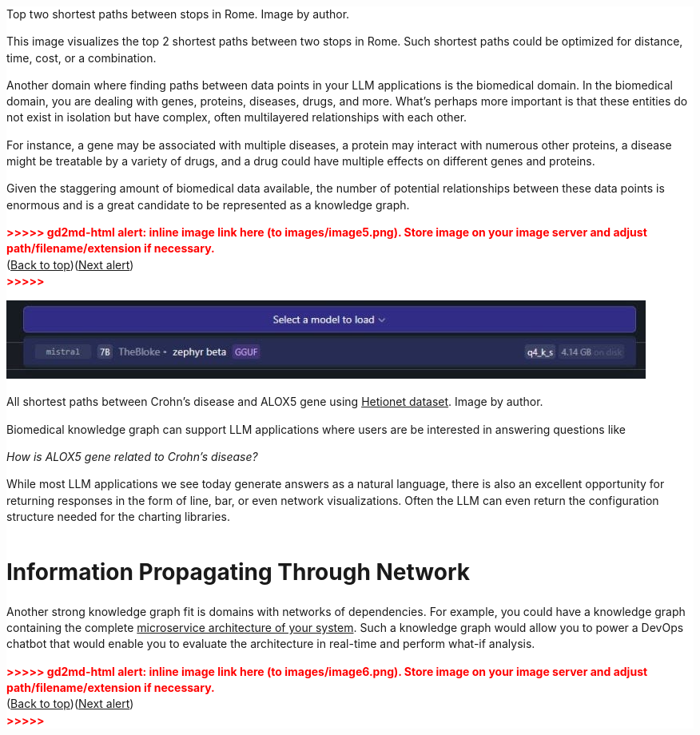 
Top two shortest paths between stops in Rome. Image by author.

This image visualizes the top 2 shortest paths between two stops in Rome. Such shortest paths could be optimized for distance, time, cost, or a combination.

Another domain where finding paths between data points in your LLM applications is the biomedical domain. In the biomedical domain, you are dealing with genes, proteins, diseases, drugs, and more. What’s perhaps more important is that these entities do not exist in isolation but have complex, often multilayered relationships with each other.

For instance, a gene may be associated with multiple diseases, a protein may interact with numerous other proteins, a disease might be treatable by a variety of drugs, and a drug could have multiple effects on different genes and proteins.

Given the staggering amount of biomedical data available, the number of potential relationships between these data points is enormous and is a great candidate to be represented as a knowledge graph.



<p id="gdcalert5" ><span style="color: red; font-weight: bold">>>>>>  gd2md-html alert: inline image link here (to images/image5.png). Store image on your image server and adjust path/filename/extension if necessary. </span><br>(<a href="#">Back to top</a>)(<a href="#gdcalert6">Next alert</a>)<br><span style="color: red; font-weight: bold">>>>>> </span></p>


![alt_text](images/image5.png "image_tooltip")


All shortest paths between Crohn’s disease and ALOX5 gene using [Hetionet dataset](https://het.io/). Image by author.

Biomedical knowledge graph can support LLM applications where users are be interested in answering questions like

_How is ALOX5 gene related to Crohn’s disease?_

While most LLM applications we see today generate answers as a natural language, there is also an excellent opportunity for returning responses in the form of line, bar, or even network visualizations. Often the LLM can even return the configuration structure needed for the charting libraries.


# **Information Propagating Through Network**

Another strong knowledge graph fit is domains with networks of dependencies. For example, you could have a knowledge graph containing the complete [microservice architecture of your system](https://neo4j.com/use-cases/network-and-it-operations/). Such a knowledge graph would allow you to power a DevOps chatbot that would enable you to evaluate the architecture in real-time and perform what-if analysis.



<p id="gdcalert6" ><span style="color: red; font-weight: bold">>>>>>  gd2md-html alert: inline image link here (to images/image6.png). Store image on your image server and adjust path/filename/extension if necessary. </span><br>(<a href="#">Back to top</a>)(<a href="#gdcalert7">Next alert</a>)<br><span style="color: red; font-weight: bold">>>>>> </span></p>
